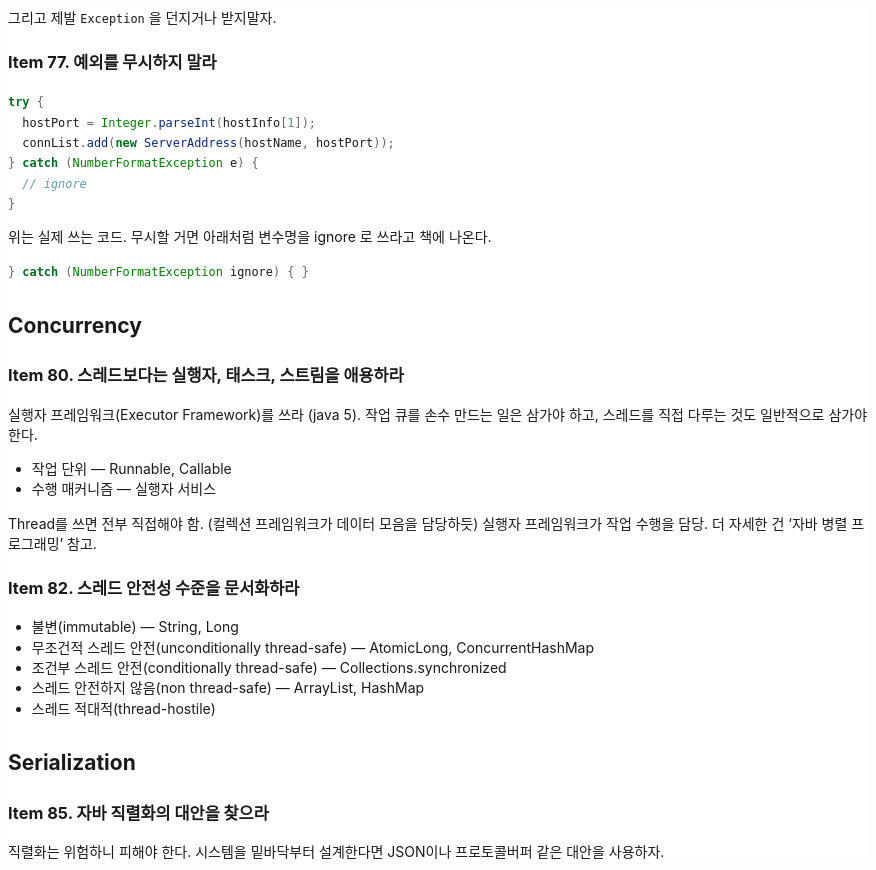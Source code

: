 그리고 제발 `Exception` 을 던지거나 받지말자.


### Item 77. 예외를 무시하지 말라
```java
try {
  hostPort = Integer.parseInt(hostInfo[1]);
  connList.add(new ServerAddress(hostName, hostPort));
} catch (NumberFormatException e) {
  // ignore
}
```

위는 실제 쓰는 코드. 무시할 거면 아래처럼 변수명을 ignore 로 쓰라고 책에 나온다.
```java
} catch (NumberFormatException ignore) { }
```


## Concurrency

### Item 80. 스레드보다는 실행자, 태스크, 스트림을 애용하라
실행자 프레임워크(Executor Framework)를 쓰라 (java 5). 
작업 큐를 손수 만드는 일은 삼가야 하고, 스레드를 직접 다루는 것도 일반적으로 삼가야 한다.

- 작업 단위 — Runnable, Callable
- 수행 매커니즘 — 실행자 서비스

Thread를 쓰면 전부 직접해야 함. 
(컬렉션 프레임워크가 데이터 모음을 담당하듯) 실행자 프레임워크가 작업 수행을 담당. 더 자세한 건 ‘자바 병렬 프로그래밍’ 참고.


### Item 82. 스레드 안전성 수준을 문서화하라
- 불변(immutable) — String, Long
- 무조건적 스레드 안전(unconditionally thread-safe) — AtomicLong, ConcurrentHashMap
- 조건부 스레드 안전(conditionally thread-safe) — Collections.synchronized
- 스레드 안전하지 않음(non thread-safe) — ArrayList, HashMap
- 스레드 적대적(thread-hostile)


## Serialization

### Item 85. 자바 직렬화의 대안을 찾으라
직렬화는 위험하니 피해야 한다. 
시스템을 밑바닥부터 설계한다면 JSON이나 프로토콜버퍼 같은 대안을 사용하자.


